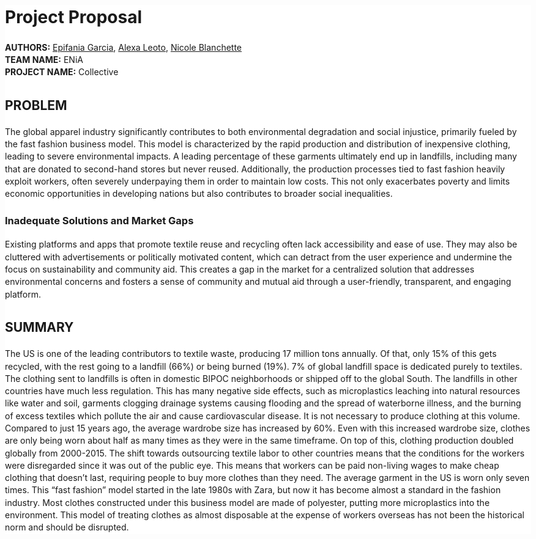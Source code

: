 # Project Proposal

**AUTHORS:** [Epifania Garcia](https://github.com/epifaniagb), [Alexa Leoto](https://github.com/alexaleoto), [Nicole Blanchette](https://github.com/nicoleblanchette)  
**TEAM NAME:** ENiA  
**PROJECT NAME:** Collective

## PROBLEM

The global apparel industry significantly contributes to both environmental degradation and social injustice, primarily fueled by the fast fashion business model. This model is characterized by the rapid production and distribution of inexpensive clothing, leading to severe environmental impacts. A leading percentage of these garments ultimately end up in landfills, including many that are donated to second-hand stores but never reused. Additionally, the production processes tied to fast fashion heavily exploit workers, often severely underpaying them in order to maintain low costs. This not only exacerbates poverty and limits economic opportunities in developing nations but also contributes to broader social inequalities.

### Inadequate Solutions and Market Gaps

Existing platforms and apps that promote textile reuse and recycling often lack accessibility and ease of use. They may also be cluttered with advertisements or politically motivated content, which can detract from the user experience and undermine the focus on sustainability and community aid. This creates a gap in the market for a centralized solution that addresses environmental concerns and fosters a sense of community and mutual aid through a user-friendly, transparent, and engaging platform.


## SUMMARY

The US is one of the leading contributors to textile waste, producing 17 million tons annually. Of that, only 15% of this gets recycled, with the rest going to a landfill (66%) or being burned (19%). 7% of global landfill space is dedicated purely to textiles. The clothing sent to landfills is often in domestic BIPOC neighborhoods or shipped off to the global South. The landfills in other countries have much less regulation. This has many negative side effects, such as microplastics leaching into natural resources like water and soil, garments clogging drainage systems causing flooding and the spread of waterborne illness, and the burning of excess textiles which pollute the air and cause cardiovascular disease.
It is not necessary to produce clothing at this volume. Compared to just 15 years ago, the average wardrobe size has increased by 60%. Even with this increased wardrobe size, clothes are only being worn about half as many times as they were in the same timeframe. On top of this, clothing production doubled globally from 2000-2015. The shift towards outsourcing textile labor to other countries means that the conditions for the workers were disregarded since it was out of the public eye. This means that workers can be paid non-living wages to make cheap clothing that doesn’t last, requiring people to buy more clothes than they need. The average garment in the US is worn only seven times. This “fast fashion” model started in the late 1980s with Zara, but now it has become almost a standard in the fashion industry. Most clothes constructed under this business model are made of polyester, putting more microplastics into the environment. This model of treating clothes as almost disposable at the expense of workers overseas has not been the historical norm and should be disrupted. 

